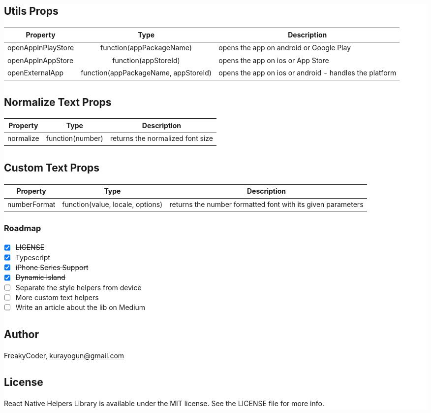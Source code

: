 ## Utils Props

| Property           |                 Type                 | Description                                            |
|--------------------|:------------------------------------:|--------------------------------------------------------|
| openAppInPlayStore |       function(appPackageName)       | opens the app on android or Google Play                |
| openAppInAppStore  |         function(appStoreId)         | opens the app on ios or App Store                      |
| openExternalApp    | function(appPackageName, appStoreId) | opens the app on ios or android - handles the platform |


## Normalize Text Props

| Property  |       Type       | Description                      |
|-----------|:----------------:|----------------------------------|
| normalize | function(number) | returns the normalized font size |

## Custom Text Props

| Property     |               Type               | Description                                                 |
|--------------|:--------------------------------:|-------------------------------------------------------------|
| numberFormat | function(value, locale, options) | returns the number formatted font with its given parameters |

### Roadmap

- [x] ~~LICENSE~~
- [x] ~~Typescript~~
- [x] ~~iPhone Series Support~~
- [x] ~~Dynamic Island~~
- [ ] Separate the style helpers from device
- [ ] More custom text helpers
- [ ] Write an article about the lib on Medium

## Author

FreakyCoder, kurayogun@gmail.com

## License

React Native Helpers Library is available under the MIT license. See the LICENSE file for more info.
